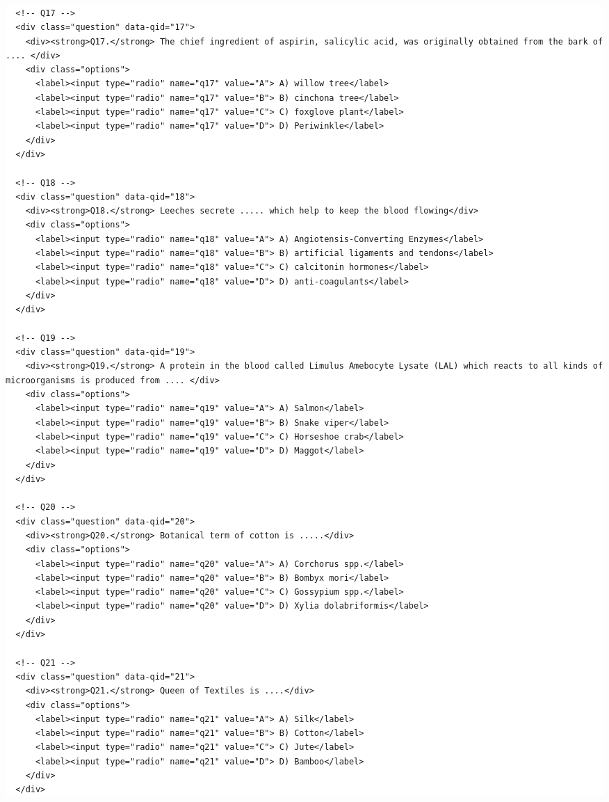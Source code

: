      <!-- Q17 -->
      <div class="question" data-qid="17">
        <div><strong>Q17.</strong> The chief ingredient of aspirin, salicylic acid, was originally obtained from the bark of .... </div>
        <div class="options">
          <label><input type="radio" name="q17" value="A"> A) willow tree</label>
          <label><input type="radio" name="q17" value="B"> B) cinchona tree</label>
          <label><input type="radio" name="q17" value="C"> C) foxglove plant</label>
          <label><input type="radio" name="q17" value="D"> D) Periwinkle</label>
        </div>
      </div>

      <!-- Q18 -->
      <div class="question" data-qid="18">
        <div><strong>Q18.</strong> Leeches secrete ..... which help to keep the blood flowing</div>
        <div class="options">
          <label><input type="radio" name="q18" value="A"> A) Angiotensis-Converting Enzymes</label>
          <label><input type="radio" name="q18" value="B"> B) artificial ligaments and tendons</label>
          <label><input type="radio" name="q18" value="C"> C) calcitonin hormones</label>
          <label><input type="radio" name="q18" value="D"> D) anti-coagulants</label>
        </div>
      </div>

      <!-- Q19 -->
      <div class="question" data-qid="19">
        <div><strong>Q19.</strong> A protein in the blood called Limulus Amebocyte Lysate (LAL) which reacts to all kinds of microorganisms is produced from .... </div>
        <div class="options">
          <label><input type="radio" name="q19" value="A"> A) Salmon</label>
          <label><input type="radio" name="q19" value="B"> B) Snake viper</label>
          <label><input type="radio" name="q19" value="C"> C) Horseshoe crab</label>
          <label><input type="radio" name="q19" value="D"> D) Maggot</label>
        </div>
      </div>

      <!-- Q20 -->
      <div class="question" data-qid="20">
        <div><strong>Q20.</strong> Botanical term of cotton is .....</div>
        <div class="options">
          <label><input type="radio" name="q20" value="A"> A) Corchorus spp.</label>
          <label><input type="radio" name="q20" value="B"> B) Bombyx mori</label>
          <label><input type="radio" name="q20" value="C"> C) Gossypium spp.</label>
          <label><input type="radio" name="q20" value="D"> D) Xylia dolabriformis</label>
        </div>
      </div>
	  
	  <!-- Q21 -->
      <div class="question" data-qid="21">
        <div><strong>Q21.</strong> Queen of Textiles is ....</div>
        <div class="options">
          <label><input type="radio" name="q21" value="A"> A) Silk</label>
          <label><input type="radio" name="q21" value="B"> B) Cotton</label>
          <label><input type="radio" name="q21" value="C"> C) Jute</label>
          <label><input type="radio" name="q21" value="D"> D) Bamboo</label>
        </div>
      </div>
